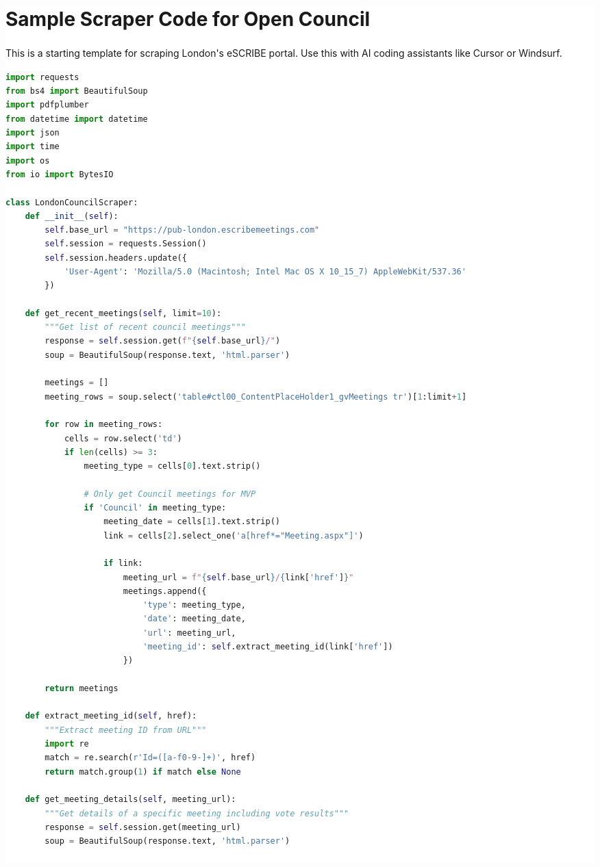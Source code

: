 # Sample Scraper Code for Open Council

This is a starting template for scraping London's eSCRIBE portal. Use this with AI coding assistants like Cursor or Windsurf.

```python
import requests
from bs4 import BeautifulSoup
import pdfplumber
from datetime import datetime
import json
import time
import os
from io import BytesIO

class LondonCouncilScraper:
    def __init__(self):
        self.base_url = "https://pub-london.escribemeetings.com"
        self.session = requests.Session()
        self.session.headers.update({
            'User-Agent': 'Mozilla/5.0 (Macintosh; Intel Mac OS X 10_15_7) AppleWebKit/537.36'
        })
        
    def get_recent_meetings(self, limit=10):
        """Get list of recent council meetings"""
        response = self.session.get(f"{self.base_url}/")
        soup = BeautifulSoup(response.text, 'html.parser')
        
        meetings = []
        meeting_rows = soup.select('table#ctl00_ContentPlaceHolder1_gvMeetings tr')[1:limit+1]
        
        for row in meeting_rows:
            cells = row.select('td')
            if len(cells) >= 3:
                meeting_type = cells[0].text.strip()
                
                # Only get Council meetings for MVP
                if 'Council' in meeting_type:
                    meeting_date = cells[1].text.strip()
                    link = cells[2].select_one('a[href*="Meeting.aspx"]')
                    
                    if link:
                        meeting_url = f"{self.base_url}/{link['href']}"
                        meetings.append({
                            'type': meeting_type,
                            'date': meeting_date,
                            'url': meeting_url,
                            'meeting_id': self.extract_meeting_id(link['href'])
                        })
        
        return meetings
    
    def extract_meeting_id(self, href):
        """Extract meeting ID from URL"""
        import re
        match = re.search(r'Id=([a-f0-9-]+)', href)
        return match.group(1) if match else None
    
    def get_meeting_details(self, meeting_url):
        """Get details of a specific meeting including vote results"""
        response = self.session.get(meeting_url)
        soup = BeautifulSoup(response.text, 'html.parser')
        
```
